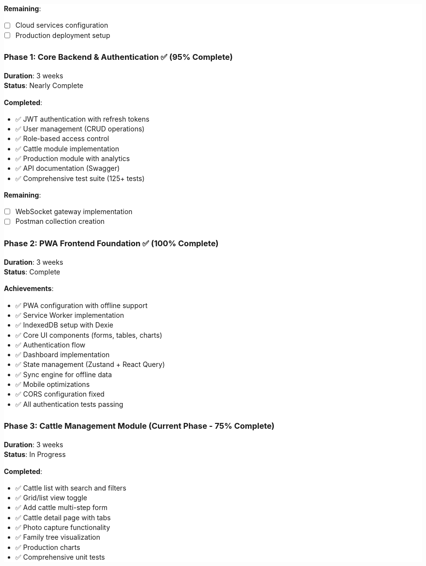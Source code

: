 **Remaining**:
- [ ] Cloud services configuration
- [ ] Production deployment setup

### Phase 1: Core Backend & Authentication ✅ (95% Complete)
**Duration**: 3 weeks  
**Status**: Nearly Complete

**Completed**:
- ✅ JWT authentication with refresh tokens
- ✅ User management (CRUD operations)
- ✅ Role-based access control
- ✅ Cattle module implementation
- ✅ Production module with analytics
- ✅ API documentation (Swagger)
- ✅ Comprehensive test suite (125+ tests)

**Remaining**:
- [ ] WebSocket gateway implementation
- [ ] Postman collection creation

### Phase 2: PWA Frontend Foundation ✅ (100% Complete)
**Duration**: 3 weeks  
**Status**: Complete

**Achievements**:
- ✅ PWA configuration with offline support
- ✅ Service Worker implementation
- ✅ IndexedDB setup with Dexie
- ✅ Core UI components (forms, tables, charts)
- ✅ Authentication flow
- ✅ Dashboard implementation
- ✅ State management (Zustand + React Query)
- ✅ Sync engine for offline data
- ✅ Mobile optimizations
- ✅ CORS configuration fixed
- ✅ All authentication tests passing

### Phase 3: Cattle Management Module (Current Phase - 75% Complete)
**Duration**: 3 weeks  
**Status**: In Progress

**Completed**:
- ✅ Cattle list with search and filters
- ✅ Grid/list view toggle
- ✅ Add cattle multi-step form
- ✅ Cattle detail page with tabs
- ✅ Photo capture functionality
- ✅ Family tree visualization
- ✅ Production charts
- ✅ Comprehensive unit tests

